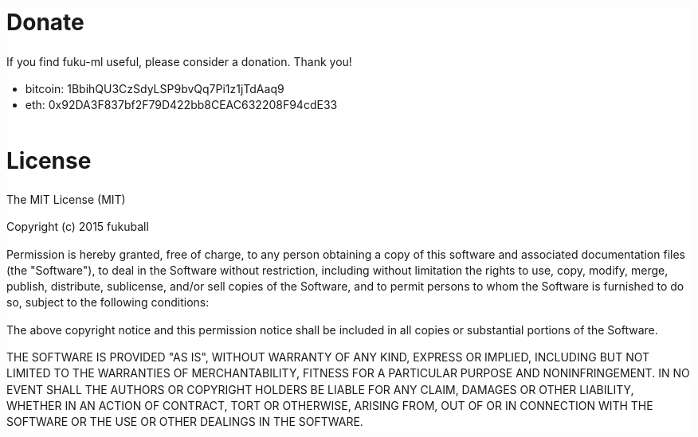 Donate
=========
If you find fuku-ml useful, please consider a donation. Thank you!

- bitcoin: 1BbihQU3CzSdyLSP9bvQq7Pi1z1jTdAaq9
- eth: 0x92DA3F837bf2F79D422bb8CEAC632208F94cdE33

License
=========
The MIT License (MIT)

Copyright (c) 2015 fukuball

Permission is hereby granted, free of charge, to any person obtaining a copy
of this software and associated documentation files (the "Software"), to deal
in the Software without restriction, including without limitation the rights
to use, copy, modify, merge, publish, distribute, sublicense, and/or sell
copies of the Software, and to permit persons to whom the Software is
furnished to do so, subject to the following conditions:

The above copyright notice and this permission notice shall be included in all
copies or substantial portions of the Software.

THE SOFTWARE IS PROVIDED "AS IS", WITHOUT WARRANTY OF ANY KIND, EXPRESS OR
IMPLIED, INCLUDING BUT NOT LIMITED TO THE WARRANTIES OF MERCHANTABILITY,
FITNESS FOR A PARTICULAR PURPOSE AND NONINFRINGEMENT. IN NO EVENT SHALL THE
AUTHORS OR COPYRIGHT HOLDERS BE LIABLE FOR ANY CLAIM, DAMAGES OR OTHER
LIABILITY, WHETHER IN AN ACTION OF CONTRACT, TORT OR OTHERWISE, ARISING FROM,
OUT OF OR IN CONNECTION WITH THE SOFTWARE OR THE USE OR OTHER DEALINGS IN THE
SOFTWARE.
